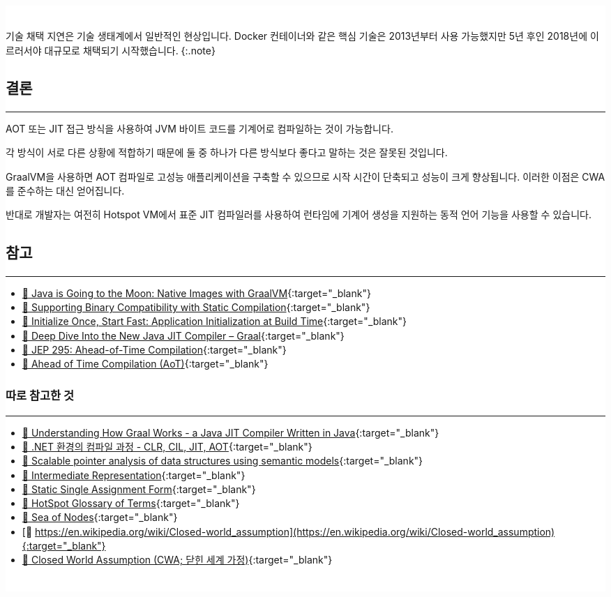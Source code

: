 <br />

기술 채택 지연은 기술 생태계에서 일반적인 현상입니다. Docker 컨테이너와 같은 핵심 기술은 2013년부터 사용 가능했지만 5년 후인 2018년에 이르러서야 대규모로 채택되기 시작했습니다.
{:.note}

## 결론

---

AOT 또는 JIT 접근 방식을 사용하여 JVM 바이트 코드를 기계어로 컴파일하는 것이 가능합니다.

각 방식이 서로 다른 상황에 적합하기 때문에 둘 중 하나가 다른 방식보다 좋다고 말하는 것은 잘못된 것입니다. 

GraalVM을 사용하면 AOT 컴파일로 고성능 애플리케이션을 구축할 수 있으므로 시작 시간이 단축되고 성능이 크게 향상됩니다. 이러한 이점은 CWA를 준수하는 대신 얻어집니다. 

반대로 개발자는 여전히 Hotspot VM에서 표준 JIT 컴파일러를 사용하여 런타임에 기계어 생성을 지원하는 동적 언어 기능을 사용할 수 있습니다.

## 참고

---

- [📜 Java is Going to the Moon: Native Images with GraalVM](https://docs.google.com/presentation/d/1JDVerE77ZWLqwtWP430QXF1KTd4RhKoD/edit?usp=sharing&ouid=117859204590242341300&rtpof=true&sd=true){:target="_blank"}
- [📜 Supporting Binary Compatibility with Static Compilation](https://www.usenix.org/legacy/publications/library/proceedings/jvm02/yu/yu_html/index.html){:target="_blank"}
- [📜 Initialize Once, Start Fast: Application Initialization at Build Time](https://dl.acm.org/doi/10.1145/3360610){:target="_blank"}
- [📜 Deep Dive Into the New Java JIT Compiler – Graal](https://www.baeldung.com/graal-java-jit-compiler){:target="_blank"}
- [📜 JEP 295: Ahead-of-Time Compilation](https://openjdk.java.net/jeps/295){:target="_blank"}
- [📜 Ahead of Time Compilation (AoT)](https://www.baeldung.com/ahead-of-time-compilation){:target="_blank"}

### 따로 참고한 것

---

- [📜 Understanding How Graal Works - a Java JIT Compiler Written in Java](https://chrisseaton.com/truffleruby/jokerconf17/){:target="_blank"}
- [📜 .NET 환경의 컴파일 과정 - CLR, CIL, JIT, AOT](https://rito15.github.io/posts/cs-dotnet-compile/){:target="_blank"}
- [📜 Scalable pointer analysis of data structures using semantic models](https://dl.acm.org/doi/abs/10.1145/3377555.3377885){:target="_blank"}
- [📜 Intermediate Representation](https://ko.wikipedia.org/wiki/%EC%A4%91%EA%B0%84_%ED%91%9C%ED%98%84){:target="_blank"}
- [📜 Static Single Assignment Form](https://en.wikipedia.org/wiki/Static_single-assignment_form){:target="_blank"}
- [📜 HotSpot Glossary of Terms](https://openjdk.org/groups/hotspot/docs/HotSpotGlossary.html){:target="_blank"}
- [📜 Sea of Nodes](https://darksi.de/d.sea-of-nodes/){:target="_blank"}
- [📜 https://en.wikipedia.org/wiki/Closed-world_assumption](https://en.wikipedia.org/wiki/Closed-world_assumption){:target="_blank"}
- [📜 Closed World Assumption (CWA; 닫힌 세계 가정)](https://redcarrot.tistory.com/52){:target="_blank"}

<br />
